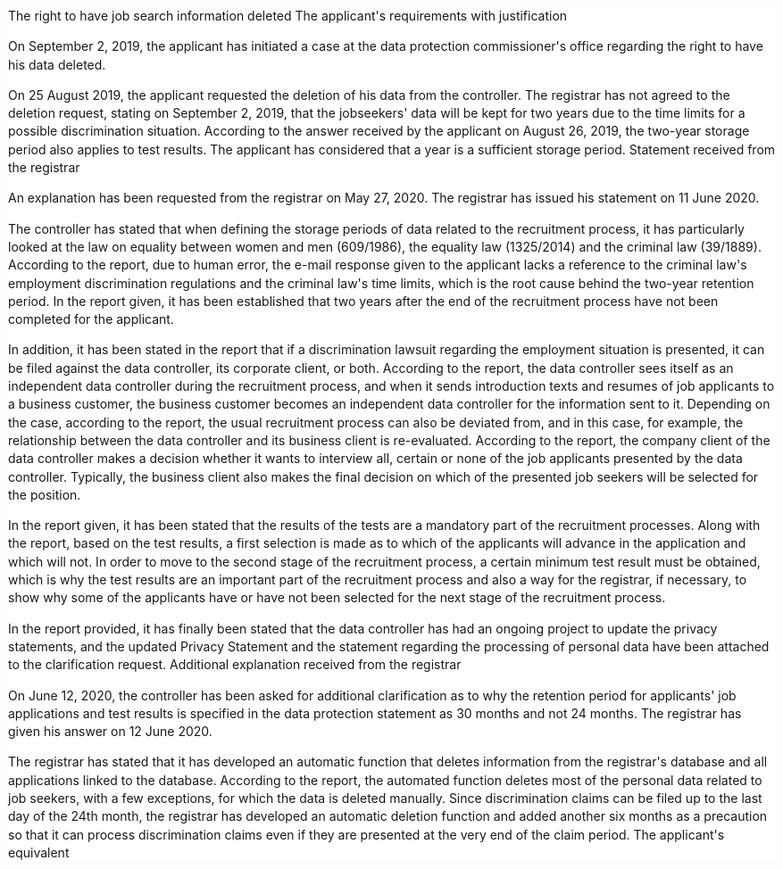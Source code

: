 The right to have job search information deleted
The applicant's requirements with justification

On September 2, 2019, the applicant has initiated a case at the data protection commissioner's office regarding the right to have his data deleted.

On 25 August 2019, the applicant requested the deletion of his data from the controller. The registrar has not agreed to the deletion request, stating on September 2, 2019, that the jobseekers' data will be kept for two years due to the time limits for a possible discrimination situation. According to the answer received by the applicant on August 26, 2019, the two-year storage period also applies to test results. The applicant has considered that a year is a sufficient storage period.
Statement received from the registrar

An explanation has been requested from the registrar on May 27, 2020. The registrar has issued his statement on 11 June 2020.

The controller has stated that when defining the storage periods of data related to the recruitment process, it has particularly looked at the law on equality between women and men (609/1986), the equality law (1325/2014) and the criminal law (39/1889). According to the report, due to human error, the e-mail response given to the applicant lacks a reference to the criminal law's employment discrimination regulations and the criminal law's time limits, which is the root cause behind the two-year retention period. In the report given, it has been established that two years after the end of the recruitment process have not been completed for the applicant.

In addition, it has been stated in the report that if a discrimination lawsuit regarding the employment situation is presented, it can be filed against the data controller, its corporate client, or both. According to the report, the data controller sees itself as an independent data controller during the recruitment process, and when it sends introduction texts and resumes of job applicants to a business customer, the business customer becomes an independent data controller for the information sent to it. Depending on the case, according to the report, the usual recruitment process can also be deviated from, and in this case, for example, the relationship between the data controller and its business client is re-evaluated. According to the report, the company client of the data controller makes a decision whether it wants to interview all, certain or none of the job applicants presented by the data controller. Typically, the business client also makes the final decision on which of the presented job seekers will be selected for the position.

In the report given, it has been stated that the results of the tests are a mandatory part of the recruitment processes. Along with the report, based on the test results, a first selection is made as to which of the applicants will advance in the application and which will not. In order to move to the second stage of the recruitment process, a certain minimum test result must be obtained, which is why the test results are an important part of the recruitment process and also a way for the registrar, if necessary, to show why some of the applicants have or have not been selected for the next stage of the recruitment process.

In the report provided, it has finally been stated that the data controller has had an ongoing project to update the privacy statements, and the updated Privacy Statement and the statement regarding the processing of personal data have been attached to the clarification request.
Additional explanation received from the registrar

On June 12, 2020, the controller has been asked for additional clarification as to why the retention period for applicants' job applications and test results is specified in the data protection statement as 30 months and not 24 months. The registrar has given his answer on 12 June 2020.

The registrar has stated that it has developed an automatic function that deletes information from the registrar's database and all applications linked to the database. According to the report, the automated function deletes most of the personal data related to job seekers, with a few exceptions, for which the data is deleted manually. Since discrimination claims can be filed up to the last day of the 24th month, the registrar has developed an automatic deletion function and added another six months as a precaution so that it can process discrimination claims even if they are presented at the very end of the claim period.
The applicant's equivalent
